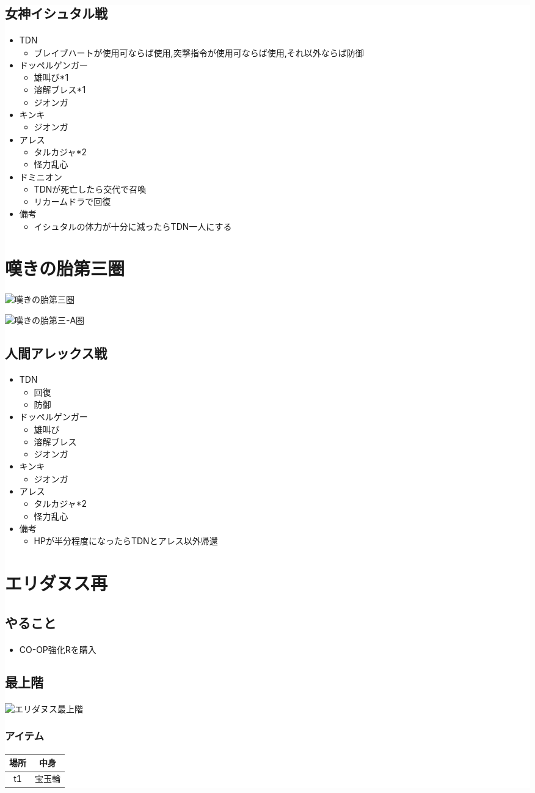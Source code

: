 ## 女神イシュタル戦
* TDN
    * ブレイブハートが使用可ならば使用,突撃指令が使用可ならば使用,それ以外ならば防御
* ドッペルゲンガー
    * 雄叫び*1
    * 溶解ブレス*1
    * ジオンガ
* キンキ
    * ジオンガ
* アレス
    * タルカジャ*2
    * 怪力乱心
* ドミニオン
    * TDNが死亡したら交代で召喚
    * リカームドラで回復
* 備考
    * イシュタルの体力が十分に減ったらTDN一人にする

# 嘆きの胎第三圏
![嘆きの胎第三圏](img/P/3.png)

![嘆きの胎第三-A圏](img/P/3-a.png)

## 人間アレックス戦
* TDN
    * 回復
    * 防御
* ドッペルゲンガー
    * 雄叫び
    * 溶解ブレス
    * ジオンガ
* キンキ
    * ジオンガ
* アレス
    * タルカジャ*2
    * 怪力乱心
* 備考
    * HPが半分程度になったらTDNとアレス以外帰還

# エリダヌス再
## やること
* CO-OP強化Rを購入

## 最上階
![エリダヌス最上階](img/E/top.png)
### アイテム
|場所|中身|
|:-:|:-:|
|t1|宝玉輪|
